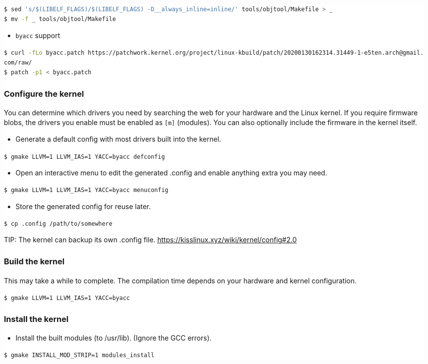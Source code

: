 ```sh
$ sed 's/$(LIBELF_FLAGS)/$(LIBELF_FLAGS) -D__always_inline=inline/' tools/objtool/Makefile > _
$ mv -f _ tools/objtool/Makefile  
```

- `byacc` support

```sh
$ curl -fLo byacc.patch https://patchwork.kernel.org/project/linux-kbuild/patch/20200130162314.31449-1-e5ten.arch@gmail.com/raw/
$ patch -p1 < byacc.patch
```


### Configure the kernel

You can determine which drivers you need by searching the web for your
hardware and the Linux kernel. If you require firmware blobs, the
drivers you enable must be enabled as `[m]` (modules). You can also
optionally include the firmware in the kernel itself.

- Generate a default config with most drivers built into the kernel.

```sh  
$ gmake LLVM=1 LLVM_IAS=1 YACC=byacc defconfig
```

- Open an interactive menu to edit the generated .config and enable 
  anything extra you may need. 

```sh  
$ gmake LLVM=1 LLVM_IAS=1 YACC=byacc menuconfig
```


- Store the generated config for reuse later.  

```sh  
$ cp .config /path/to/somewhere
```
  
TIP: The kernel can backup its own .config file.
https://kisslinux.xyz/wiki/kernel/config#2.0  
  

### Build the kernel

This may take a while to complete. The compilation time depends on your
hardware and kernel configuration.

```sh
$ gmake LLVM=1 LLVM_IAS=1 YACC=byacc
```


### Install the kernel

- Install the built modules (to /usr/lib). (Ignore the GCC errors).
 
```sh
$ gmake INSTALL_MOD_STRIP=1 modules_install 
```
